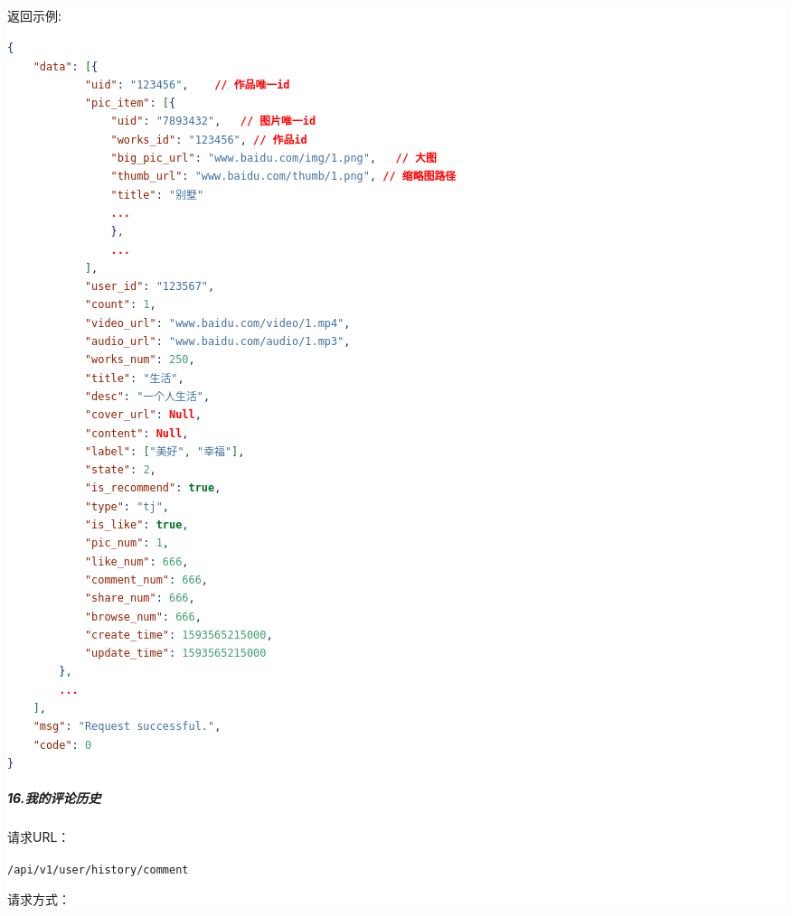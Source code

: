返回示例:

```json
{
	"data": [{
            "uid": "123456",	// 作品唯一id
            "pic_item": [{
            	"uid": "7893432",	// 图片唯一id
                "works_id": "123456", // 作品id
                "big_pic_url": "www.baidu.com/img/1.png",	// 大图
                "thumb_url": "www.baidu.com/thumb/1.png", // 缩略图路径
                "title": "别墅"
                ...
            	},
            	...
            ],
            "user_id": "123567",
            "count": 1,
        	"video_url": "www.baidu.com/video/1.mp4",
        	"audio_url": "www.baidu.com/audio/1.mp3",
        	"works_num": 250,
            "title": "生活",
            "desc": "一个人生活",
            "cover_url": Null,
            "content": Null,
            "label": ["美好", "幸福"],
        	"state": 2,
        	"is_recommend": true,
        	"type": "tj",
            "is_like": true,
        	"pic_num": 1,
        	"like_num": 666,
        	"comment_num": 666,
        	"share_num": 666,
        	"browse_num": 666,
        	"create_time": 1593565215000,
        	"update_time": 1593565215000
        },
        ...   
    ],
    "msg": "Request successful.",
    "code": 0
}
```

##### 16.我的评论历史

请求URL：

```
/api/v1/user/history/comment
```

请求方式：
